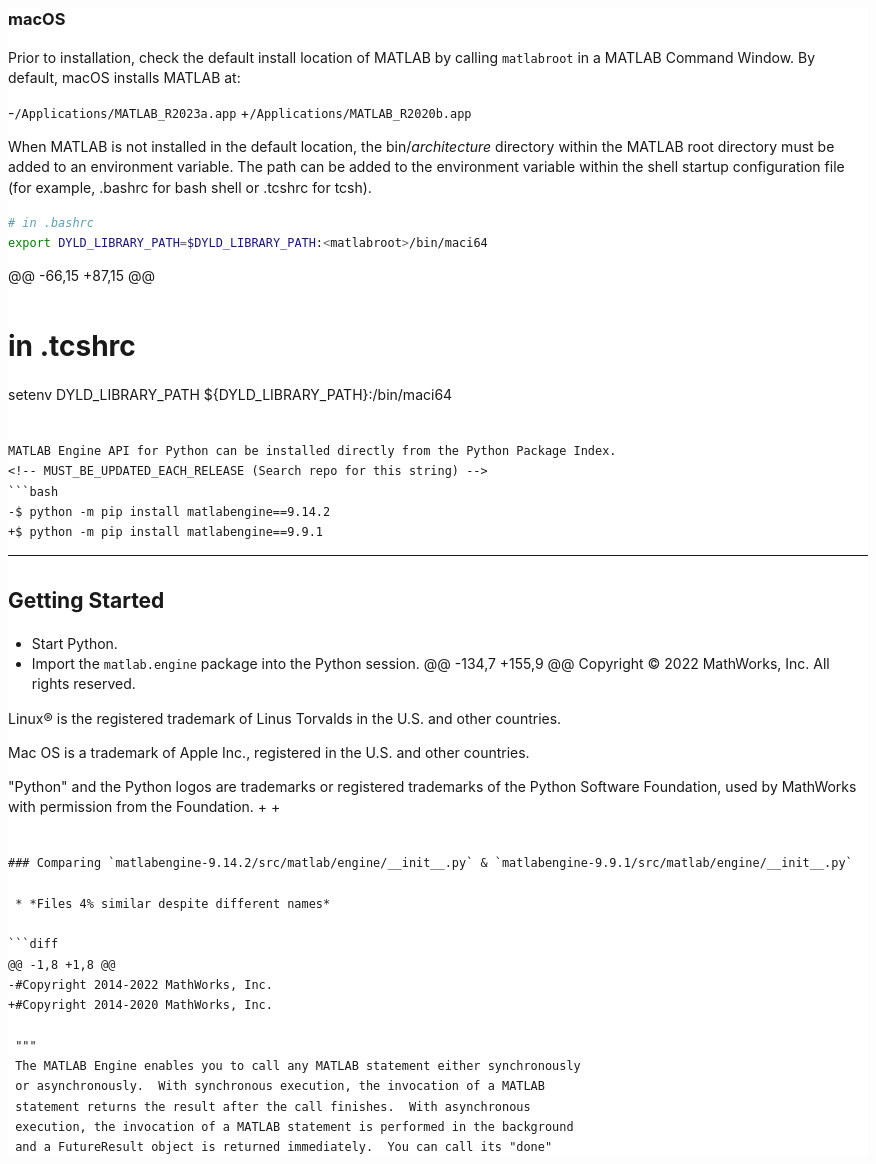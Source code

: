 ```
 ```
 
 ### macOS
 Prior to installation, check the default install location of MATLAB by calling ```matlabroot``` in a MATLAB Command Window. By default, macOS installs MATLAB at:<br>
 
 
-```/Applications/MATLAB_R2023a.app```
+```/Applications/MATLAB_R2020b.app```
 
 When MATLAB is not installed in the default location, the bin/*architecture* directory within the MATLAB root directory must be added to an environment variable. The path can be added to the environment variable within the shell startup configuration file (for example, .bashrc for bash shell or .tcshrc for tcsh).
 
 ```bash
 # in .bashrc
 export DYLD_LIBRARY_PATH=$DYLD_LIBRARY_PATH:<matlabroot>/bin/maci64
 ```
@@ -66,15 +87,15 @@
 # in .tcshrc
 setenv DYLD_LIBRARY_PATH ${DYLD_LIBRARY_PATH}:<matlabroot>/bin/maci64
 ```
 
 MATLAB Engine API for Python can be installed directly from the Python Package Index.
 <!-- MUST_BE_UPDATED_EACH_RELEASE (Search repo for this string) -->
 ```bash
-$ python -m pip install matlabengine==9.14.2
+$ python -m pip install matlabengine==9.9.1
 ```
 
 ---
 
 ## Getting Started
 * Start Python.
 * Import the ```matlab.engine``` package into the Python session.
@@ -134,7 +155,9 @@
 Copyright &copy; 2022 MathWorks, Inc. All rights reserved.
 
 Linux&reg; is the registered trademark of Linus Torvalds in the U.S. and other countries.
 
 Mac OS is a trademark of Apple Inc., registered in the U.S. and other countries.
 
 "Python" and the Python logos are trademarks or registered trademarks of the Python Software Foundation, used by MathWorks with permission from the Foundation.
+
+
```

### Comparing `matlabengine-9.14.2/src/matlab/engine/__init__.py` & `matlabengine-9.9.1/src/matlab/engine/__init__.py`

 * *Files 4% similar despite different names*

```diff
@@ -1,8 +1,8 @@
-#Copyright 2014-2022 MathWorks, Inc.
+#Copyright 2014-2020 MathWorks, Inc.
 
 """
 The MATLAB Engine enables you to call any MATLAB statement either synchronously
 or asynchronously.  With synchronous execution, the invocation of a MATLAB
 statement returns the result after the call finishes.  With asynchronous
 execution, the invocation of a MATLAB statement is performed in the background 
 and a FutureResult object is returned immediately.  You can call its "done" 
```